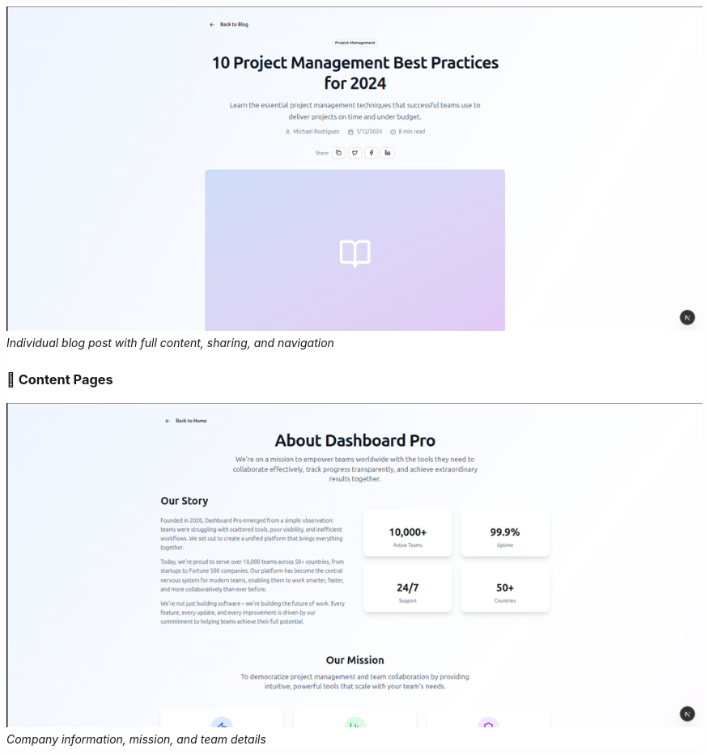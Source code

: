 ![Blog Article](./images/blogs-detailes-screen.png)
*Individual blog post with full content, sharing, and navigation*

### 📄 **Content Pages**
![About Us](./images/about-us-screen.png)
*Company information, mission, and team details*
